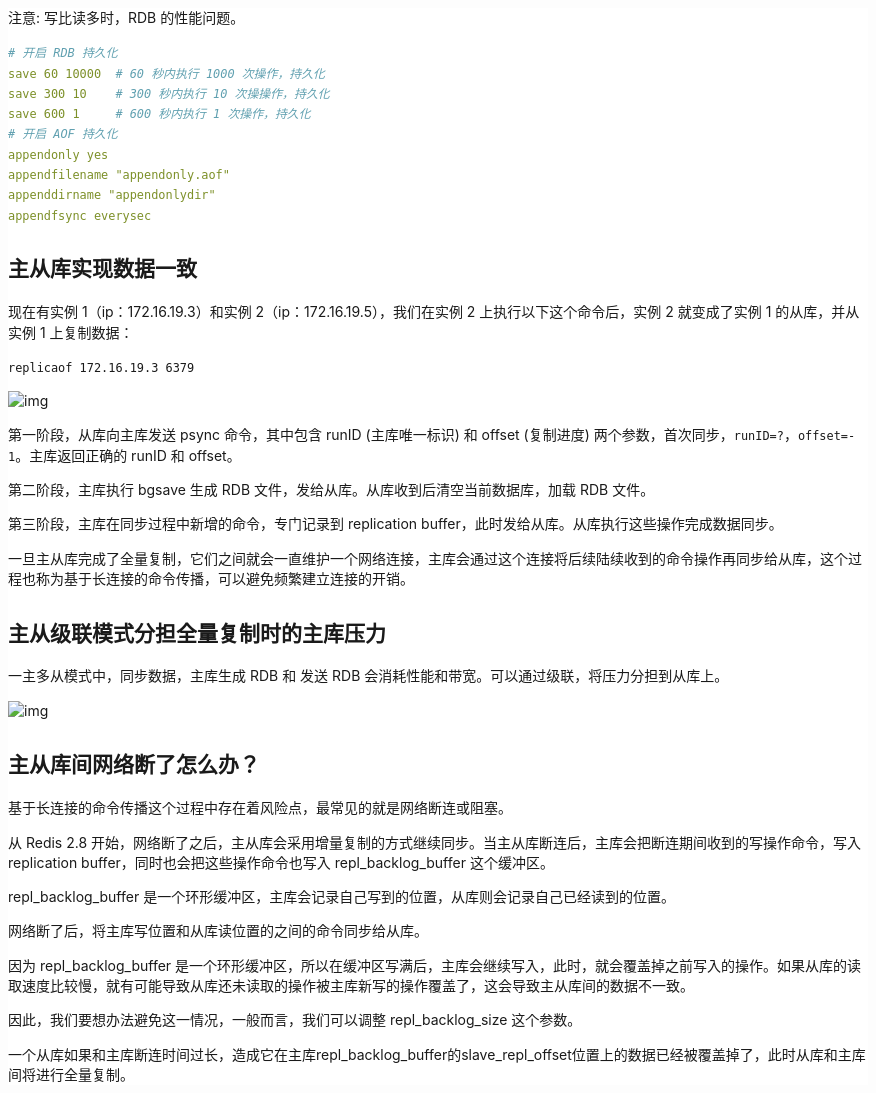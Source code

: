 注意: 写比读多时，RDB 的性能问题。

```yaml
# 开启 RDB 持久化
save 60 10000  # 60 秒内执行 1000 次操作，持久化 
save 300 10    # 300 秒内执行 10 次操操作，持久化
save 600 1     # 600 秒内执行 1 次操作，持久化
# 开启 AOF 持久化
appendonly yes
appendfilename "appendonly.aof"
appenddirname "appendonlydir"
appendfsync everysec
```

## 主从库实现数据一致

现在有实例 1（ip：172.16.19.3）和实例 2（ip：172.16.19.5），我们在实例 2 上执行以下这个命令后，实例 2 就变成了实例 1 的从库，并从实例 1 上复制数据：

```bash
replicaof 172.16.19.3 6379
```

![img](http://img.golang.space/shot-1653707925873.jpg)

第一阶段，从库向主库发送 psync 命令，其中包含 runID (主库唯一标识) 和 offset (复制进度) 两个参数，首次同步，`runID=?`，`offset=-1`。主库返回正确的 runID 和 offset。

第二阶段，主库执行 bgsave 生成 RDB 文件，发给从库。从库收到后清空当前数据库，加载 RDB 文件。

第三阶段，主库在同步过程中新增的命令，专门记录到 replication buffer，此时发给从库。从库执行这些操作完成数据同步。

一旦主从库完成了全量复制，它们之间就会一直维护一个网络连接，主库会通过这个连接将后续陆续收到的命令操作再同步给从库，这个过程也称为基于长连接的命令传播，可以避免频繁建立连接的开销。

## 主从级联模式分担全量复制时的主库压力

一主多从模式中，同步数据，主库生成 RDB 和 发送 RDB 会消耗性能和带宽。可以通过级联，将压力分担到从库上。

![img](http://img.golang.space/shot-1653708919832.jpg)

## 主从库间网络断了怎么办？

基于长连接的命令传播这个过程中存在着风险点，最常见的就是网络断连或阻塞。

从 Redis 2.8 开始，网络断了之后，主从库会采用增量复制的方式继续同步。当主从库断连后，主库会把断连期间收到的写操作命令，写入 replication buffer，同时也会把这些操作命令也写入 repl_backlog_buffer 这个缓冲区。

repl_backlog_buffer 是一个环形缓冲区，主库会记录自己写到的位置，从库则会记录自己已经读到的位置。

网络断了后，将主库写位置和从库读位置的之间的命令同步给从库。

因为 repl_backlog_buffer 是一个环形缓冲区，所以在缓冲区写满后，主库会继续写入，此时，就会覆盖掉之前写入的操作。如果从库的读取速度比较慢，就有可能导致从库还未读取的操作被主库新写的操作覆盖了，这会导致主从库间的数据不一致。

因此，我们要想办法避免这一情况，一般而言，我们可以调整 repl_backlog_size 这个参数。

一个从库如果和主库断连时间过长，造成它在主库repl_backlog_buffer的slave_repl_offset位置上的数据已经被覆盖掉了，此时从库和主库间将进行全量复制。
